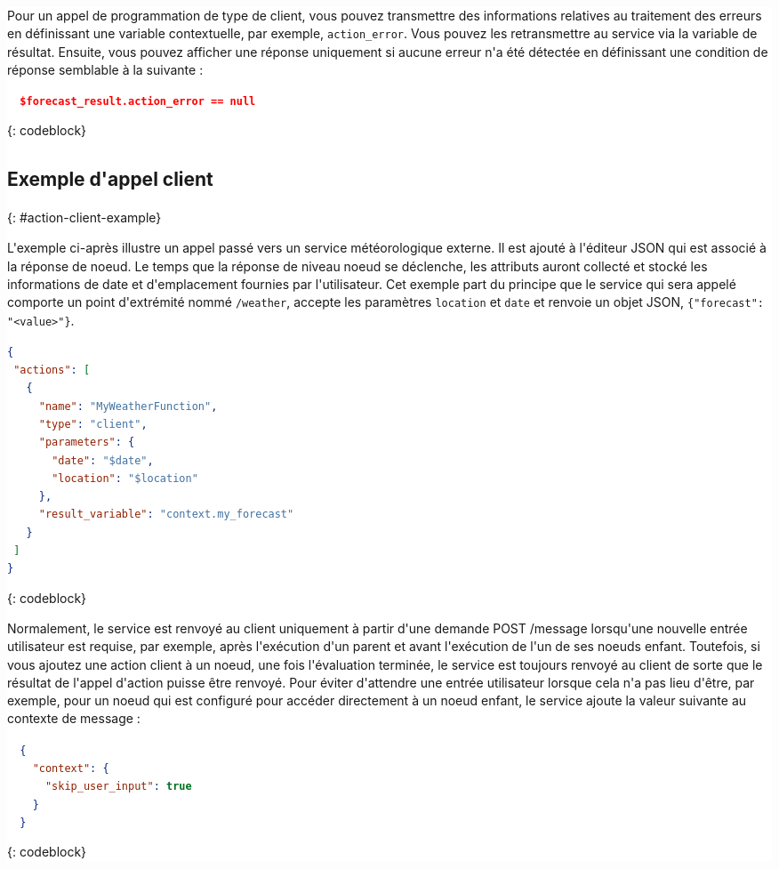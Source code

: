 Pour un appel de programmation de type de client, vous pouvez transmettre des informations relatives au traitement des erreurs en définissant une variable contextuelle, par exemple, `action_error`. Vous pouvez les retransmettre au service via la variable de résultat. Ensuite, vous pouvez afficher une réponse uniquement si aucune erreur n'a été détectée en définissant une condition de réponse semblable à la suivante : 

```json
  $forecast_result.action_error == null
```
{: codeblock}

## Exemple d'appel client
{: #action-client-example}

L'exemple ci-après illustre un appel passé vers un service météorologique externe. Il est ajouté à l'éditeur JSON qui est associé à la réponse de noeud. Le temps que la réponse de niveau noeud se déclenche, les attributs auront collecté et stocké les informations de date et d'emplacement fournies par l'utilisateur. Cet exemple part du principe que le service qui sera appelé comporte un point d'extrémité nommé `/weather`, accepte les paramètres `location` et `date` et renvoie un objet JSON, `{"forecast": "<value>"}`.

 ``` json
{
  "actions": [
    {
      "name": "MyWeatherFunction",
      "type": "client",
      "parameters": {
        "date": "$date",
        "location": "$location"
      },
      "result_variable": "context.my_forecast"
    }
  ]
}
```
{: codeblock}

Normalement, le service est renvoyé au client uniquement à partir d'une demande POST /message lorsqu'une nouvelle entrée utilisateur est requise, par exemple, après l'exécution d'un parent et avant l'exécution de l'un de ses noeuds enfant. Toutefois, si vous ajoutez une action client à un noeud, une fois l'évaluation terminée, le service est toujours renvoyé au client de sorte que le résultat de l'appel d'action puisse être renvoyé. Pour éviter d'attendre une entrée utilisateur lorsque cela n'a pas lieu d'être, par exemple, pour un noeud qui est configuré pour accéder directement à un noeud enfant, le service ajoute la valeur suivante au contexte de message :

```json
  {
    "context": {
      "skip_user_input": true
    }
  }
```
{: codeblock}
